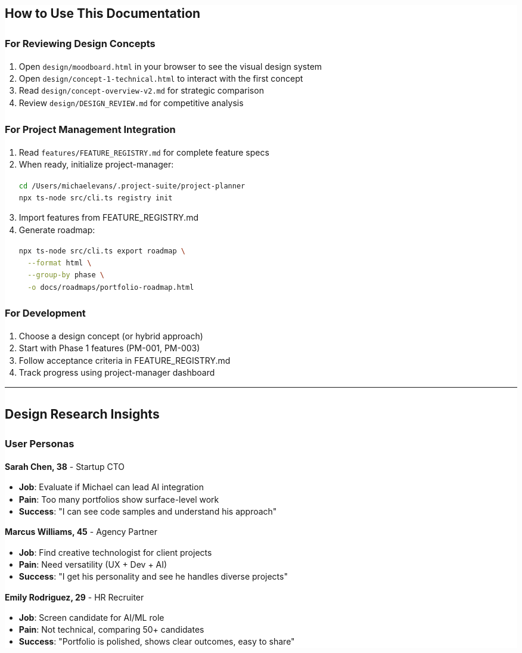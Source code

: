 
## How to Use This Documentation

### For Reviewing Design Concepts
1. Open `design/moodboard.html` in your browser to see the visual design system
2. Open `design/concept-1-technical.html` to interact with the first concept
3. Read `design/concept-overview-v2.md` for strategic comparison
4. Review `design/DESIGN_REVIEW.md` for competitive analysis

### For Project Management Integration
1. Read `features/FEATURE_REGISTRY.md` for complete feature specs
2. When ready, initialize project-manager:
   ```bash
   cd /Users/michaelevans/.project-suite/project-planner
   npx ts-node src/cli.ts registry init
   ```
3. Import features from FEATURE_REGISTRY.md
4. Generate roadmap:
   ```bash
   npx ts-node src/cli.ts export roadmap \
     --format html \
     --group-by phase \
     -o docs/roadmaps/portfolio-roadmap.html
   ```

### For Development
1. Choose a design concept (or hybrid approach)
2. Start with Phase 1 features (PM-001, PM-003)
3. Follow acceptance criteria in FEATURE_REGISTRY.md
4. Track progress using project-manager dashboard

---

## Design Research Insights

### User Personas

**Sarah Chen, 38** - Startup CTO
- **Job**: Evaluate if Michael can lead AI integration
- **Pain**: Too many portfolios show surface-level work
- **Success**: "I can see code samples and understand his approach"

**Marcus Williams, 45** - Agency Partner
- **Job**: Find creative technologist for client projects
- **Pain**: Need versatility (UX + Dev + AI)
- **Success**: "I get his personality and see he handles diverse projects"

**Emily Rodriguez, 29** - HR Recruiter
- **Job**: Screen candidate for AI/ML role
- **Pain**: Not technical, comparing 50+ candidates
- **Success**: "Portfolio is polished, shows clear outcomes, easy to share"
